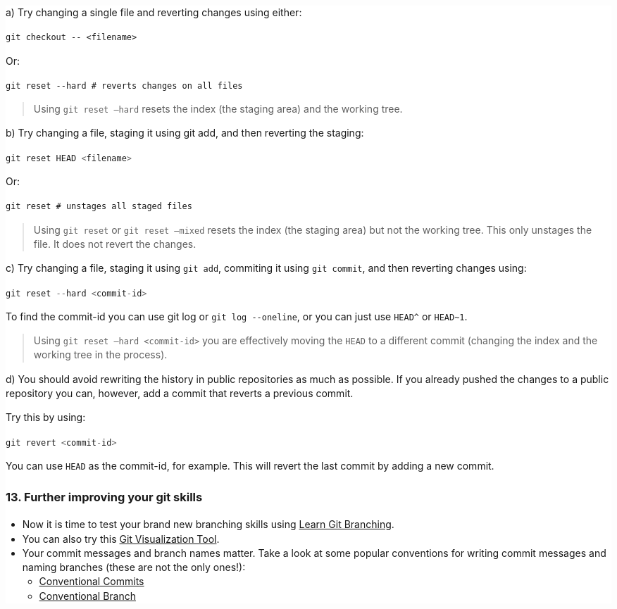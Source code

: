 a) Try changing a single file and reverting changes using either:

```shell
git checkout -- <filename>
```

Or:

```shell
git reset --hard # reverts changes on all files
```

> Using `git reset –hard` resets the index (the staging area) and the working tree.

b) Try changing a file, staging it using git add, and then reverting the staging:

```java
git reset HEAD <filename>
```

Or:

```java
git reset # unstages all staged files
```

> Using `git reset` or `git reset –mixed`
 resets the index (the staging area) but not the working tree. This only unstages the file. It does not revert the changes.

c) Try changing a file, staging it using `git add`, commiting it using `git commit`, and then reverting changes using:

```java
git reset --hard <commit-id>
```

To find the commit-id you can use git log or `git log --oneline`, or you can just use `HEAD^` or `HEAD~1`.

> Using `git reset –hard <commit-id>` you are effectively moving the `HEAD` to a different commit (changing the index and the working tree in the process).

d) You should avoid rewriting the history in public repositories as much as possible. If you already pushed the changes to a public repository you can, however, add a commit that reverts a previous commit.

Try this by using:

```java
git revert <commit-id>
```

You can use `HEAD` as the commit-id, for example. This will revert the last commit by adding a new commit.

### 13. Further improving your git skills

- Now it is time to test your brand new branching skills using [Learn Git Branching](https://learngitbranching.js.org/).
- You can also try this [Git Visualization Tool](http://git-school.github.io/visualizing-git/).
- Your commit messages and branch names matter. Take a look at some popular conventions for writing commit messages and naming branches (these are not the only ones!):
    - [Conventional Commits](https://www.conventionalcommits.org/)
    - [Conventional Branch](https://conventional-branch.github.io/)
